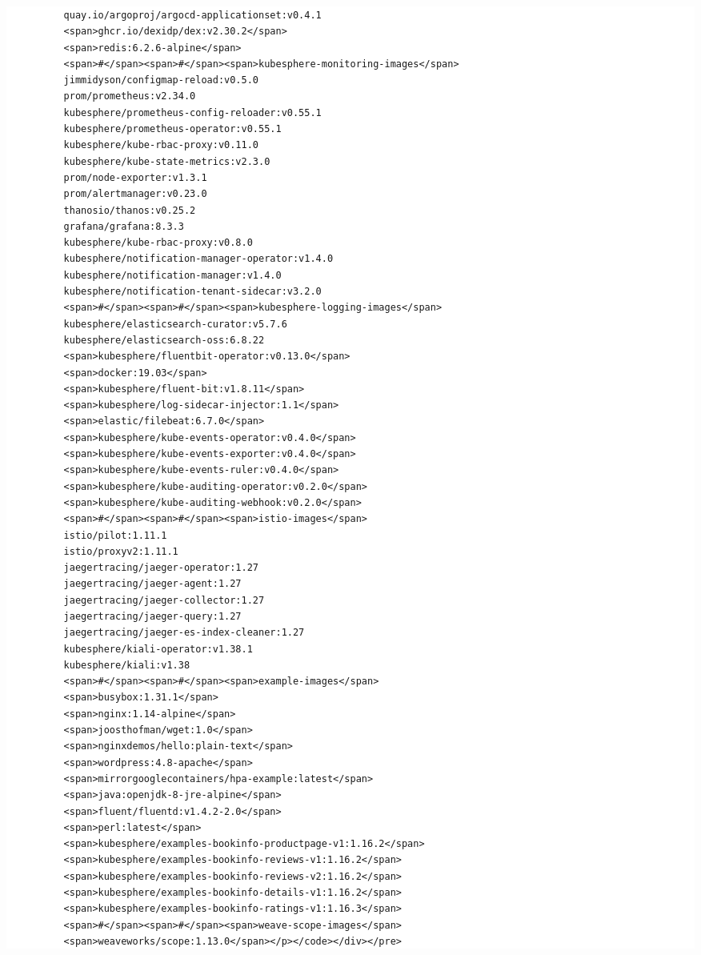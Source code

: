               quay.io/argoproj/argocd-applicationset:v0.4.1
              <span>ghcr.io/dexidp/dex:v2.30.2</span> 
              <span>redis:6.2.6-alpine</span> 
              <span>#</span><span>#</span><span>kubesphere-monitoring-images</span> 
              jimmidyson/configmap-reload:v0.5.0
              prom/prometheus:v2.34.0
              kubesphere/prometheus-config-reloader:v0.55.1
              kubesphere/prometheus-operator:v0.55.1
              kubesphere/kube-rbac-proxy:v0.11.0
              kubesphere/kube-state-metrics:v2.3.0
              prom/node-exporter:v1.3.1
              prom/alertmanager:v0.23.0
              thanosio/thanos:v0.25.2
              grafana/grafana:8.3.3
              kubesphere/kube-rbac-proxy:v0.8.0
              kubesphere/notification-manager-operator:v1.4.0
              kubesphere/notification-manager:v1.4.0
              kubesphere/notification-tenant-sidecar:v3.2.0
              <span>#</span><span>#</span><span>kubesphere-logging-images</span> 
              kubesphere/elasticsearch-curator:v5.7.6
              kubesphere/elasticsearch-oss:6.8.22
              <span>kubesphere/fluentbit-operator:v0.13.0</span> 
              <span>docker:19.03</span> 
              <span>kubesphere/fluent-bit:v1.8.11</span> 
              <span>kubesphere/log-sidecar-injector:1.1</span> 
              <span>elastic/filebeat:6.7.0</span> 
              <span>kubesphere/kube-events-operator:v0.4.0</span> 
              <span>kubesphere/kube-events-exporter:v0.4.0</span> 
              <span>kubesphere/kube-events-ruler:v0.4.0</span> 
              <span>kubesphere/kube-auditing-operator:v0.2.0</span> 
              <span>kubesphere/kube-auditing-webhook:v0.2.0</span> 
              <span>#</span><span>#</span><span>istio-images</span> 
              istio/pilot:1.11.1
              istio/proxyv2:1.11.1
              jaegertracing/jaeger-operator:1.27
              jaegertracing/jaeger-agent:1.27
              jaegertracing/jaeger-collector:1.27
              jaegertracing/jaeger-query:1.27
              jaegertracing/jaeger-es-index-cleaner:1.27
              kubesphere/kiali-operator:v1.38.1
              kubesphere/kiali:v1.38
              <span>#</span><span>#</span><span>example-images</span> 
              <span>busybox:1.31.1</span> 
              <span>nginx:1.14-alpine</span> 
              <span>joosthofman/wget:1.0</span> 
              <span>nginxdemos/hello:plain-text</span> 
              <span>wordpress:4.8-apache</span> 
              <span>mirrorgooglecontainers/hpa-example:latest</span> 
              <span>java:openjdk-8-jre-alpine</span> 
              <span>fluent/fluentd:v1.4.2-2.0</span> 
              <span>perl:latest</span> 
              <span>kubesphere/examples-bookinfo-productpage-v1:1.16.2</span> 
              <span>kubesphere/examples-bookinfo-reviews-v1:1.16.2</span> 
              <span>kubesphere/examples-bookinfo-reviews-v2:1.16.2</span> 
              <span>kubesphere/examples-bookinfo-details-v1:1.16.2</span> 
              <span>kubesphere/examples-bookinfo-ratings-v1:1.16.3</span> 
              <span>#</span><span>#</span><span>weave-scope-images</span> 
              <span>weaveworks/scope:1.13.0</span></p></code></div></pre>
</article>
